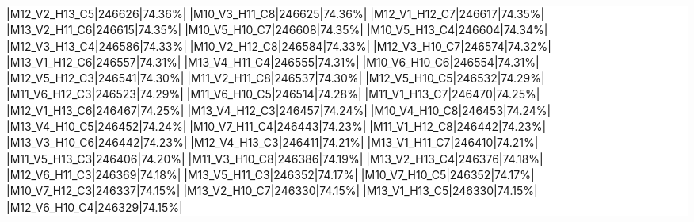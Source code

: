 |M12_V2_H13_C5|246626|74.36%|
|M10_V3_H11_C8|246625|74.36%|
|M12_V1_H12_C7|246617|74.35%|
|M13_V2_H11_C6|246615|74.35%|
|M10_V5_H10_C7|246608|74.35%|
|M10_V5_H13_C4|246604|74.34%|
|M12_V3_H13_C4|246586|74.33%|
|M10_V2_H12_C8|246584|74.33%|
|M12_V3_H10_C7|246574|74.32%|
|M13_V1_H12_C6|246557|74.31%|
|M13_V4_H11_C4|246555|74.31%|
|M10_V6_H10_C6|246554|74.31%|
|M12_V5_H12_C3|246541|74.30%|
|M11_V2_H11_C8|246537|74.30%|
|M12_V5_H10_C5|246532|74.29%|
|M11_V6_H12_C3|246523|74.29%|
|M11_V6_H10_C5|246514|74.28%|
|M11_V1_H13_C7|246470|74.25%|
|M12_V1_H13_C6|246467|74.25%|
|M13_V4_H12_C3|246457|74.24%|
|M10_V4_H10_C8|246453|74.24%|
|M13_V4_H10_C5|246452|74.24%|
|M10_V7_H11_C4|246443|74.23%|
|M11_V1_H12_C8|246442|74.23%|
|M13_V3_H10_C6|246442|74.23%|
|M12_V4_H13_C3|246411|74.21%|
|M13_V1_H11_C7|246410|74.21%|
|M11_V5_H13_C3|246406|74.20%|
|M11_V3_H10_C8|246386|74.19%|
|M13_V2_H13_C4|246376|74.18%|
|M12_V6_H11_C3|246369|74.18%|
|M13_V5_H11_C3|246352|74.17%|
|M10_V7_H10_C5|246352|74.17%|
|M10_V7_H12_C3|246337|74.15%|
|M13_V2_H10_C7|246330|74.15%|
|M13_V1_H13_C5|246330|74.15%|
|M12_V6_H10_C4|246329|74.15%|